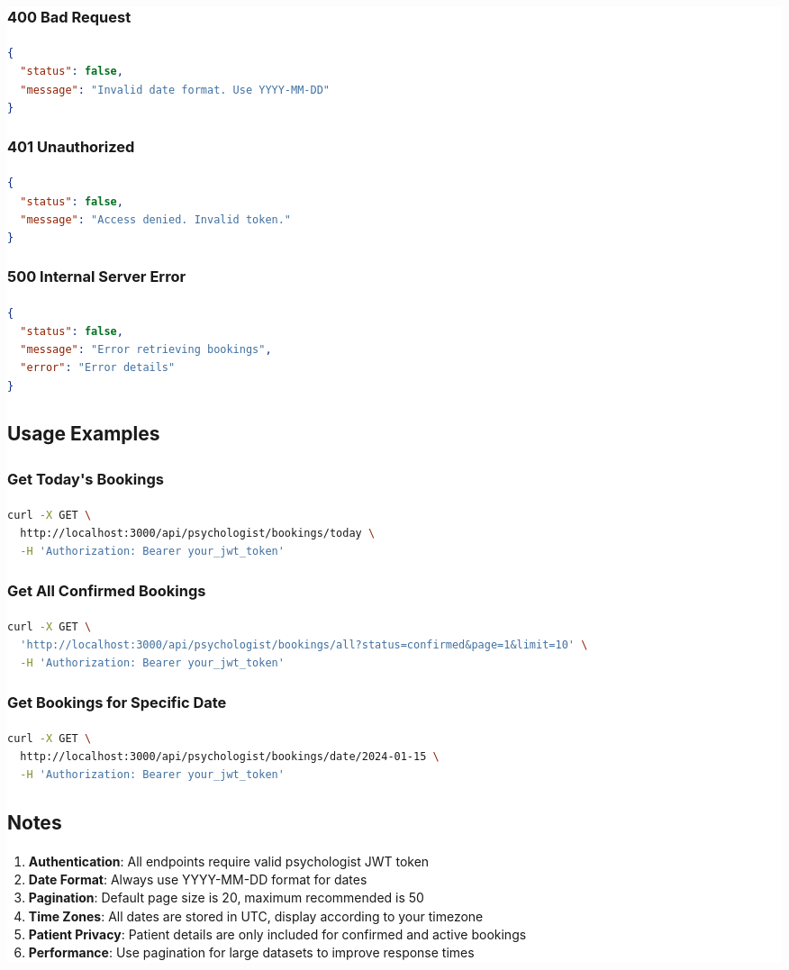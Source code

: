 ### 400 Bad Request
```json
{
  "status": false,
  "message": "Invalid date format. Use YYYY-MM-DD"
}
```

### 401 Unauthorized
```json
{
  "status": false,
  "message": "Access denied. Invalid token."
}
```

### 500 Internal Server Error
```json
{
  "status": false,
  "message": "Error retrieving bookings",
  "error": "Error details"
}
```

## Usage Examples

### Get Today's Bookings
```bash
curl -X GET \
  http://localhost:3000/api/psychologist/bookings/today \
  -H 'Authorization: Bearer your_jwt_token'
```

### Get All Confirmed Bookings
```bash
curl -X GET \
  'http://localhost:3000/api/psychologist/bookings/all?status=confirmed&page=1&limit=10' \
  -H 'Authorization: Bearer your_jwt_token'
```

### Get Bookings for Specific Date
```bash
curl -X GET \
  http://localhost:3000/api/psychologist/bookings/date/2024-01-15 \
  -H 'Authorization: Bearer your_jwt_token'
```

## Notes

1. **Authentication**: All endpoints require valid psychologist JWT token
2. **Date Format**: Always use YYYY-MM-DD format for dates
3. **Pagination**: Default page size is 20, maximum recommended is 50
4. **Time Zones**: All dates are stored in UTC, display according to your timezone
5. **Patient Privacy**: Patient details are only included for confirmed and active bookings
6. **Performance**: Use pagination for large datasets to improve response times 
